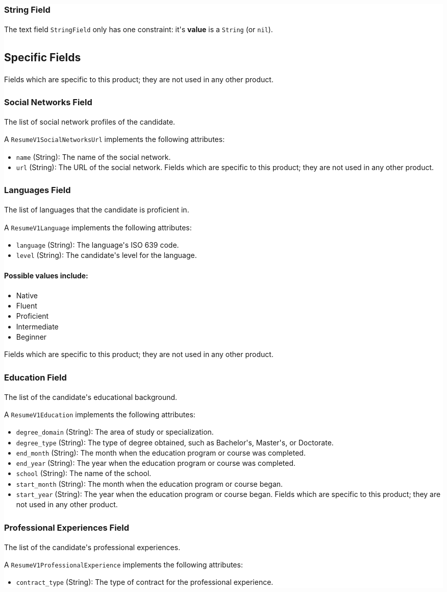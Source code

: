 ### String Field
The text field `StringField` only has one constraint: it's **value** is a `String` (or `nil`).

## Specific Fields
Fields which are specific to this product; they are not used in any other product.

### Social Networks Field
The list of social network profiles of the candidate.

A `ResumeV1SocialNetworksUrl` implements the following attributes:

* `name` (String): The name of the social network.
* `url` (String): The URL of the social network.
Fields which are specific to this product; they are not used in any other product.

### Languages Field
The list of languages that the candidate is proficient in.

A `ResumeV1Language` implements the following attributes:

* `language` (String): The language's ISO 639 code.
* `level` (String): The candidate's level for the language.

#### Possible values include:
 - Native
 - Fluent
 - Proficient
 - Intermediate
 - Beginner
        
Fields which are specific to this product; they are not used in any other product.

### Education Field
The list of the candidate's educational background.

A `ResumeV1Education` implements the following attributes:

* `degree_domain` (String): The area of study or specialization.
* `degree_type` (String): The type of degree obtained, such as Bachelor's, Master's, or Doctorate.
* `end_month` (String): The month when the education program or course was completed.
* `end_year` (String): The year when the education program or course was completed.
* `school` (String): The name of the school.
* `start_month` (String): The month when the education program or course began.
* `start_year` (String): The year when the education program or course began.
Fields which are specific to this product; they are not used in any other product.

### Professional Experiences Field
The list of the candidate's professional experiences.

A `ResumeV1ProfessionalExperience` implements the following attributes:

* `contract_type` (String): The type of contract for the professional experience.
